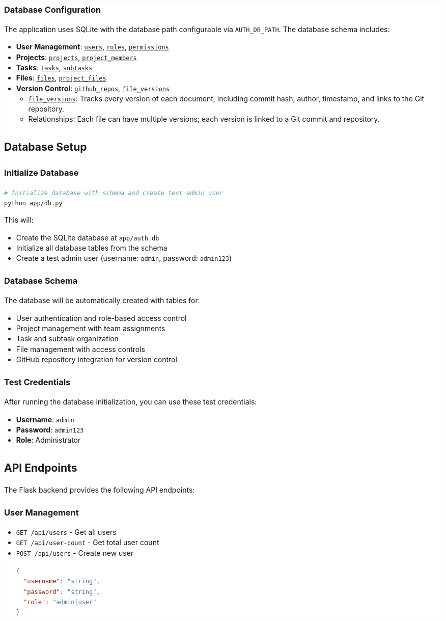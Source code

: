 ### Database Configuration

The application uses SQLite with the database path configurable via `AUTH_DB_PATH`. The database schema includes:

- **User Management**: [`users`](app/schema.sql:3), [`roles`](app/schema.sql:10), [`permissions`](app/schema.sql:16)
- **Projects**: [`projects`](app/schema.sql:40), [`project_members`](app/schema.sql:49)
- **Tasks**: [`tasks`](app/schema.sql:58), [`subtasks`](app/schema.sql:71)
- **Files**: [`files`](app/schema.sql:86), [`project_files`](app/schema.sql:99)
- **Version Control**: [`github_repos`](app/schema.sql:110), [`file_versions`](app/schema.sql:119)
    - [`file_versions`](app/schema.sql:119): Tracks every version of each document, including commit hash, author, timestamp, and links to the Git repository.
    - Relationships: Each file can have multiple versions; each version is linked to a Git commit and repository.

## Database Setup

### Initialize Database

```bash
# Initialize database with schema and create test admin user
python app/db.py
```

This will:
- Create the SQLite database at `app/auth.db`
- Initialize all database tables from the schema
- Create a test admin user (username: `admin`, password: `admin123`)

### Database Schema

The database will be automatically created with tables for:
- User authentication and role-based access control
- Project management with team assignments
- Task and subtask organization
- File management with access controls
- GitHub repository integration for version control

### Test Credentials

After running the database initialization, you can use these test credentials:
- **Username**: `admin`
- **Password**: `admin123`
- **Role**: Administrator

## API Endpoints

The Flask backend provides the following API endpoints:

### User Management
- `GET /api/users` - Get all users
- `GET /api/user-count` - Get total user count
- `POST /api/users` - Create new user
  ```json
  {
    "username": "string",
    "password": "string", 
    "role": "admin|user"
  }
  ```
